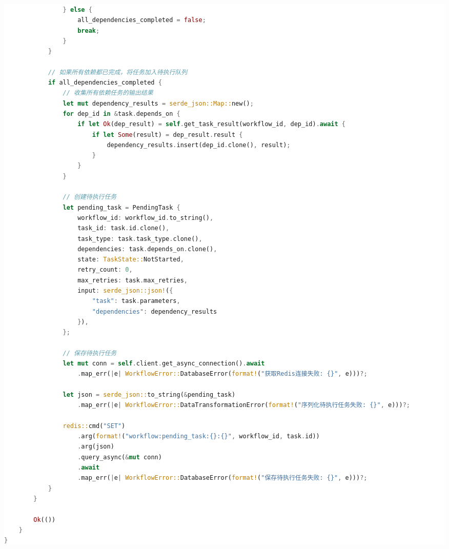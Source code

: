 ```rust
                } else {
                    all_dependencies_completed = false;
                    break;
                }
            }
            
            // 如果所有依赖都已完成，将任务加入待执行队列
            if all_dependencies_completed {
                // 收集所有依赖任务的输出结果
                let mut dependency_results = serde_json::Map::new();
                for dep_id in &task.depends_on {
                    if let Ok(dep_result) = self.get_task_result(workflow_id, dep_id).await {
                        if let Some(result) = dep_result.result {
                            dependency_results.insert(dep_id.clone(), result);
                        }
                    }
                }
                
                // 创建待执行任务
                let pending_task = PendingTask {
                    workflow_id: workflow_id.to_string(),
                    task_id: task.id.clone(),
                    task_type: task.task_type.clone(),
                    dependencies: task.depends_on.clone(),
                    state: TaskState::NotStarted,
                    retry_count: 0,
                    max_retries: task.max_retries,
                    input: serde_json::json!({
                        "task": task.parameters,
                        "dependencies": dependency_results
                    }),
                };
                
                // 保存待执行任务
                let mut conn = self.client.get_async_connection().await
                    .map_err(|e| WorkflowError::DatabaseError(format!("获取Redis连接失败: {}", e)))?;
                
                let json = serde_json::to_string(&pending_task)
                    .map_err(|e| WorkflowError::DataTransformationError(format!("序列化待执行任务失败: {}", e)))?;
                
                redis::cmd("SET")
                    .arg(format!("workflow:pending_task:{}:{}", workflow_id, task.id))
                    .arg(json)
                    .query_async(&mut conn)
                    .await
                    .map_err(|e| WorkflowError::DatabaseError(format!("保存待执行任务失败: {}", e)))?;
            }
        }
        
        Ok(())
    }
}
```
